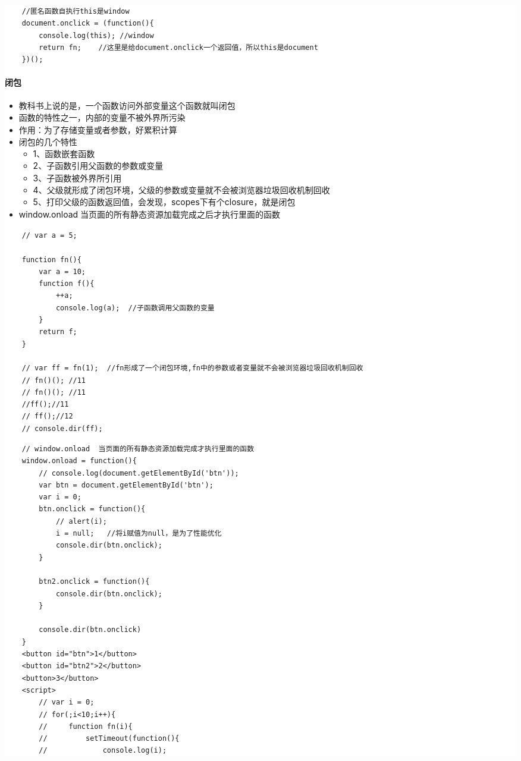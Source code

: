 ```
    //匿名函数自执行this是window
    document.onclick = (function(){
        console.log(this); //window
        return fn;    //这里是给document.onclick一个返回值，所以this是document
    })();
```
#### 闭包
+ 教科书上说的是，一个函数访问外部变量这个函数就叫闭包
+ 函数的特性之一，内部的变量不被外界所污染
+ 作用：为了存储变量或者参数，好累积计算
+ 闭包的几个特性
    + 1、函数嵌套函数
    + 2、子函数引用父函数的参数或变量
    + 3、子函数被外界所引用
    + 4、父级就形成了闭包环境，父级的参数或变量就不会被浏览器垃圾回收机制回收
    + 5、打印父级的函数返回值，会发现，scopes下有个closure，就是闭包
+ window.onload   当页面的所有静态资源加载完成之后才执行里面的函数
```
    // var a = 5;

    function fn(){
        var a = 10;
        function f(){
            ++a;
            console.log(a);  //子函数调用父函数的变量
        }
        return f;
    }

    // var ff = fn(1);  //fn形成了一个闭包环境,fn中的参数或者变量就不会被浏览器垃圾回收机制回收
    // fn()(); //11
    // fn()(); //11
    //ff();//11
    // ff();//12
    // console.dir(ff);
```
```
    // window.onload  当页面的所有静态资源加载完成才执行里面的函数
    window.onload = function(){
        // console.log(document.getElementById('btn'));
        var btn = document.getElementById('btn');
        var i = 0;
        btn.onclick = function(){
            // alert(i);
            i = null;   //将i赋值为null，是为了性能优化
            console.dir(btn.onclick);
        }

        btn2.onclick = function(){
            console.dir(btn.onclick);
        }

        console.dir(btn.onclick)
    }
    <button id="btn">1</button>
    <button id="btn2">2</button>
    <button>3</button>
    <script>
        // var i = 0;
        // for(;i<10;i++){
        //     function fn(i){
        //         setTimeout(function(){
        //             console.log(i);
```